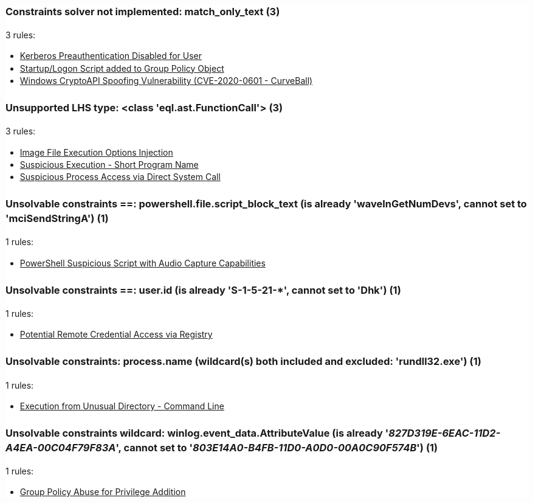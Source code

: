 ### Constraints solver not implemented: match_only_text (3)

3 rules:
* [Kerberos Preauthentication Disabled for User](../../rules/windows/credential_access_disable_kerberos_preauth.toml)
* [Startup/Logon Script added to Group Policy Object](../../rules/windows/privilege_escalation_group_policy_iniscript.toml)
* [Windows CryptoAPI Spoofing Vulnerability (CVE-2020-0601 - CurveBall)](../../rules/windows/defense_evasion_cve_2020_0601.toml)

### Unsupported LHS type: <class 'eql.ast.FunctionCall'> (3)

3 rules:
* [Image File Execution Options Injection](../../rules/windows/persistence_evasion_registry_ifeo_injection.toml)
* [Suspicious Execution - Short Program Name](../../rules/windows/execution_suspicious_short_program_name.toml)
* [Suspicious Process Access via Direct System Call](../../rules/windows/defense_evasion_suspicious_process_access_direct_syscall.toml)

### Unsolvable constraints ==: powershell.file.script_block_text (is already 'waveInGetNumDevs', cannot set to 'mciSendStringA') (1)

1 rules:
* [PowerShell Suspicious Script with Audio Capture Capabilities](../../rules/windows/collection_posh_audio_capture.toml)

### Unsolvable constraints ==: user.id (is already 'S-1-5-21-*', cannot set to 'Dhk') (1)

1 rules:
* [Potential Remote Credential Access via Registry](../../rules/windows/credential_access_remote_sam_secretsdump.toml)

### Unsolvable constraints: process.name (wildcard(s) both included and excluded: 'rundll32.exe') (1)

1 rules:
* [Execution from Unusual Directory - Command Line](../../rules/windows/execution_from_unusual_path_cmdline.toml)

### Unsolvable constraints wildcard: winlog.event_data.AttributeValue (is already '*827D319E-6EAC-11D2-A4EA-00C04F79F83A*', cannot set to '*803E14A0-B4FB-11D0-A0D0-00A0C90F574B*') (1)

1 rules:
* [Group Policy Abuse for Privilege Addition](../../rules/windows/privilege_escalation_group_policy_privileged_groups.toml)
